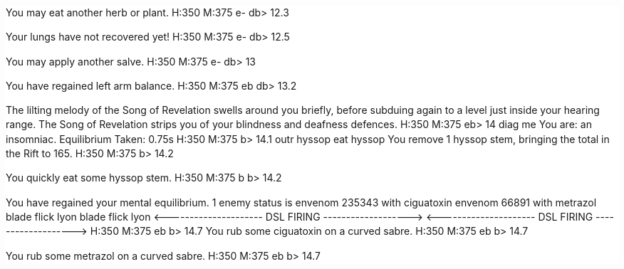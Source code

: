 You may eat another herb or plant.
H:350 M:375 e- db> 
12.3

Your lungs have not recovered yet!
H:350 M:375 e- db> 
12.5

You may apply another salve.
H:350 M:375 e- db> 
13

You have regained left arm balance.
H:350 M:375 eb db> 
13.2

The lilting melody of the Song of Revelation swells around you briefly, before 
subduing again to a level just inside your hearing range.
The Song of Revelation strips you of your blindness and deafness defences.
H:350 M:375 eb> 
14
diag me
You are:
an insomniac.
Equilibrium Taken: 0.75s
H:350 M:375 b> 
14.1
outr hyssop
eat hyssop
You remove 1 hyssop stem, bringing the total in the Rift to 165.
H:350 M:375 b> 
14.2

You quickly eat some hyssop stem.
H:350 M:375 b b> 
14.2

You have regained your mental equilibrium.
1
enemy status is 
envenom 235343 with ciguatoxin
envenom 66891 with metrazol
blade flick lyon
blade flick lyon
<--------------------- DSL FIRING ------------------->
<--------------------- DSL FIRING ------------------->
H:350 M:375 eb b> 
14.7
You rub some ciguatoxin on a curved sabre.
H:350 M:375 eb b> 
14.7

You rub some metrazol on a curved sabre.
H:350 M:375 eb b> 
14.7
